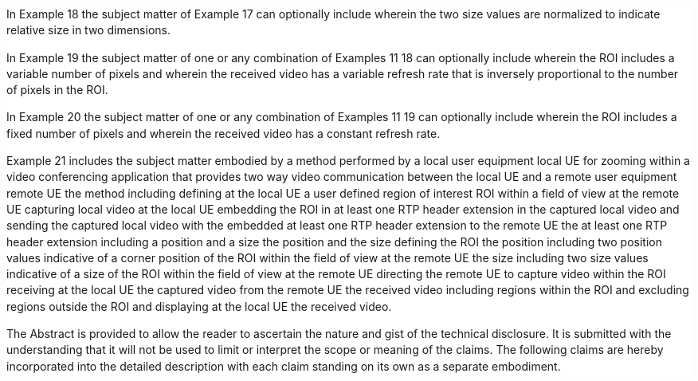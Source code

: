 In Example 18 the subject matter of Example 17 can optionally include wherein the two size values are normalized to indicate relative size in two dimensions.

In Example 19 the subject matter of one or any combination of Examples 11 18 can optionally include wherein the ROI includes a variable number of pixels and wherein the received video has a variable refresh rate that is inversely proportional to the number of pixels in the ROI.

In Example 20 the subject matter of one or any combination of Examples 11 19 can optionally include wherein the ROI includes a fixed number of pixels and wherein the received video has a constant refresh rate.

Example 21 includes the subject matter embodied by a method performed by a local user equipment local UE for zooming within a video conferencing application that provides two way video communication between the local UE and a remote user equipment remote UE the method including defining at the local UE a user defined region of interest ROI within a field of view at the remote UE capturing local video at the local UE embedding the ROI in at least one RTP header extension in the captured local video and sending the captured local video with the embedded at least one RTP header extension to the remote UE the at least one RTP header extension including a position and a size the position and the size defining the ROI the position including two position values indicative of a corner position of the ROI within the field of view at the remote UE the size including two size values indicative of a size of the ROI within the field of view at the remote UE directing the remote UE to capture video within the ROI receiving at the local UE the captured video from the remote UE the received video including regions within the ROI and excluding regions outside the ROI and displaying at the local UE the received video.

The Abstract is provided to allow the reader to ascertain the nature and gist of the technical disclosure. It is submitted with the understanding that it will not be used to limit or interpret the scope or meaning of the claims. The following claims are hereby incorporated into the detailed description with each claim standing on its own as a separate embodiment.

